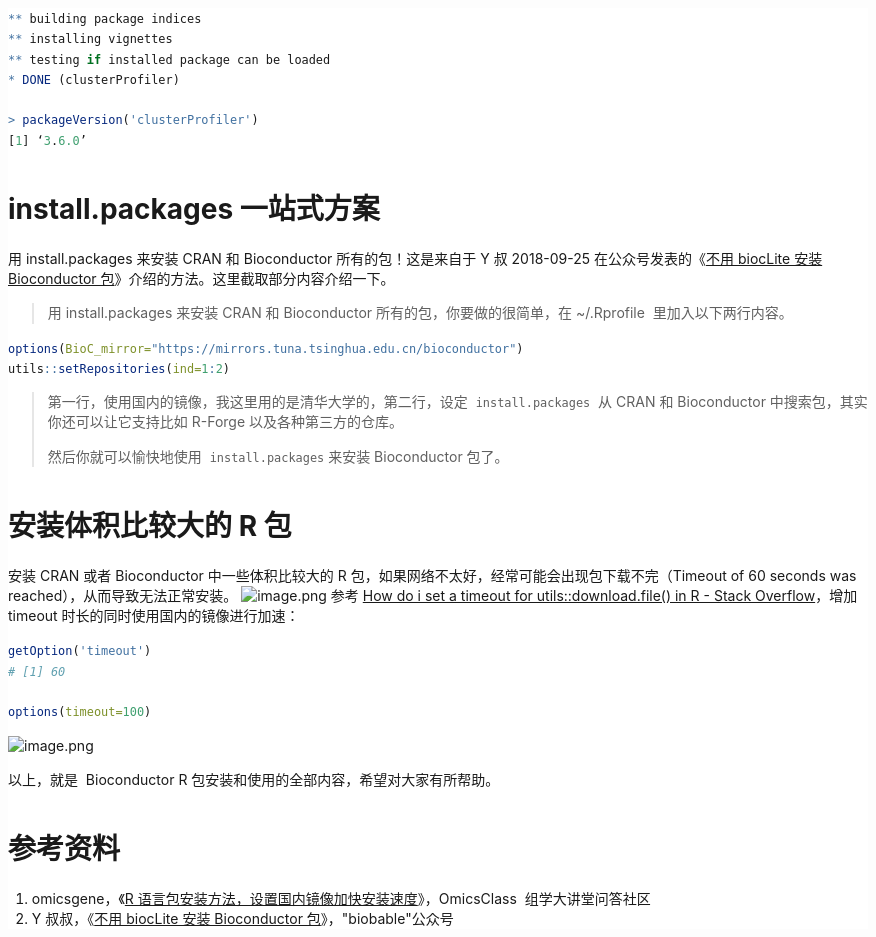 ```r
** building package indices
** installing vignettes
** testing if installed package can be loaded
* DONE (clusterProfiler)

> packageVersion('clusterProfiler')
[1] ‘3.6.0’
```

# install.packages 一站式方案

用 install.packages 来安装 CRAN 和 Bioconductor 所有的包！这是来自于 Y 叔 2018-09-25 在公众号发表的《[不用 biocLite 安装 Bioconductor 包](https://mp.weixin.qq.com/s/xi2XPsHVsXsMijvbox90ew)》介绍的方法。这里截取部分内容介绍一下。

> 用 install.packages 来安装 CRAN 和 Bioconductor 所有的包，你要做的很简单，在 ~/.Rprofile  里加入以下两行内容。

```r
options(BioC_mirror="https://mirrors.tuna.tsinghua.edu.cn/bioconductor")
utils::setRepositories(ind=1:2)
```

> 第一行，使用国内的镜像，我这里用的是清华大学的，第二行，设定  `install.packages`  从 CRAN 和 Bioconductor 中搜索包，其实你还可以让它支持比如 R-Forge 以及各种第三方的仓库。
>
> 然后你就可以愉快地使用  `install.packages` 来安装 Bioconductor 包了。

# 安装体积比较大的 R 包

安装 CRAN 或者 Bioconductor 中一些体积比较大的 R 包，如果网络不太好，经常可能会出现包下载不完（Timeout of 60 seconds was reached），从而导致无法正常安装。
![image.png](https://cdn.nlark.com/yuque/0/2021/png/126032/1637117352810-7b70d680-e495-46b2-bf21-7101b4483470.png#clientId=uc9a33d1d-e5fa-4&from=paste&height=512&id=ue158547e&originHeight=512&originWidth=1279&originalType=binary&ratio=1&rotation=0&showTitle=false&size=71261&status=done&style=none&taskId=u8a4a12bc-1b06-4c01-b570-297d922d888&title=&width=1279)
参考 [How do i set a timeout for utils::download.file() in R - Stack Overflow](https://stackoverflow.com/questions/35282928/how-do-i-set-a-timeout-for-utilsdownload-file-in-r/35283374)，增加 timeout 时长的同时使用国内的镜像进行加速：

```r
getOption('timeout')
# [1] 60

options(timeout=100)
```

![image.png](https://cdn.nlark.com/yuque/0/2021/png/126032/1637117603599-833938af-1afb-45b0-bcda-4ef74d097d7d.png#clientId=uc9a33d1d-e5fa-4&from=paste&height=357&id=uc36e3b7d&originHeight=357&originWidth=1257&originalType=binary&ratio=1&rotation=0&showTitle=false&size=42384&status=done&style=none&taskId=u6b9f16ea-9ff3-4175-aaad-4ef2d26f907&title=&width=1257)

以上，就是  Bioconductor R 包安装和使用的全部内容，希望对大家有所帮助。

# 参考资料

1. omicsgene，《[R 语言包安装方法，设置国内镜像加快安装速度](https://www.omicsclass.com/article/106)》，OmicsClass  组学大讲堂问答社区
2. Y 叔叔，《[不用 biocLite 安装 Bioconductor 包](https://mp.weixin.qq.com/s/xi2XPsHVsXsMijvbox90ew)》，"biobable"公众号
